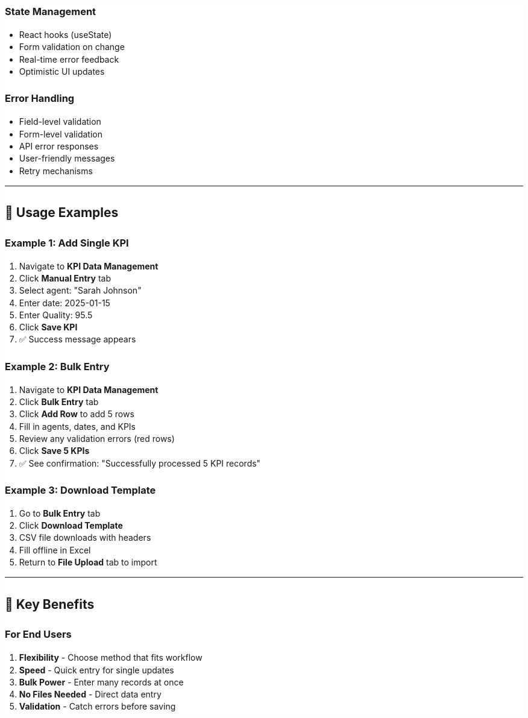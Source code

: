 ### State Management
- React hooks (useState)
- Form validation on change
- Real-time error feedback
- Optimistic UI updates

### Error Handling
- Field-level validation
- Form-level validation
- API error responses
- User-friendly messages
- Retry mechanisms

---

## 📝 Usage Examples

### Example 1: Add Single KPI
1. Navigate to **KPI Data Management**
2. Click **Manual Entry** tab
3. Select agent: "Sarah Johnson"
4. Enter date: 2025-01-15
5. Enter Quality: 95.5
6. Click **Save KPI**
7. ✅ Success message appears

### Example 2: Bulk Entry
1. Navigate to **KPI Data Management**
2. Click **Bulk Entry** tab
3. Click **Add Row** to add 5 rows
4. Fill in agents, dates, and KPIs
5. Review any validation errors (red rows)
6. Click **Save 5 KPIs**
7. ✅ See confirmation: "Successfully processed 5 KPI records"

### Example 3: Download Template
1. Go to **Bulk Entry** tab
2. Click **Download Template**
3. CSV file downloads with headers
4. Fill offline in Excel
5. Return to **File Upload** tab to import

---

## 🎯 Key Benefits

### For End Users
1. **Flexibility** - Choose method that fits workflow
2. **Speed** - Quick entry for single updates
3. **Bulk Power** - Enter many records at once
4. **No Files Needed** - Direct data entry
5. **Validation** - Catch errors before saving
